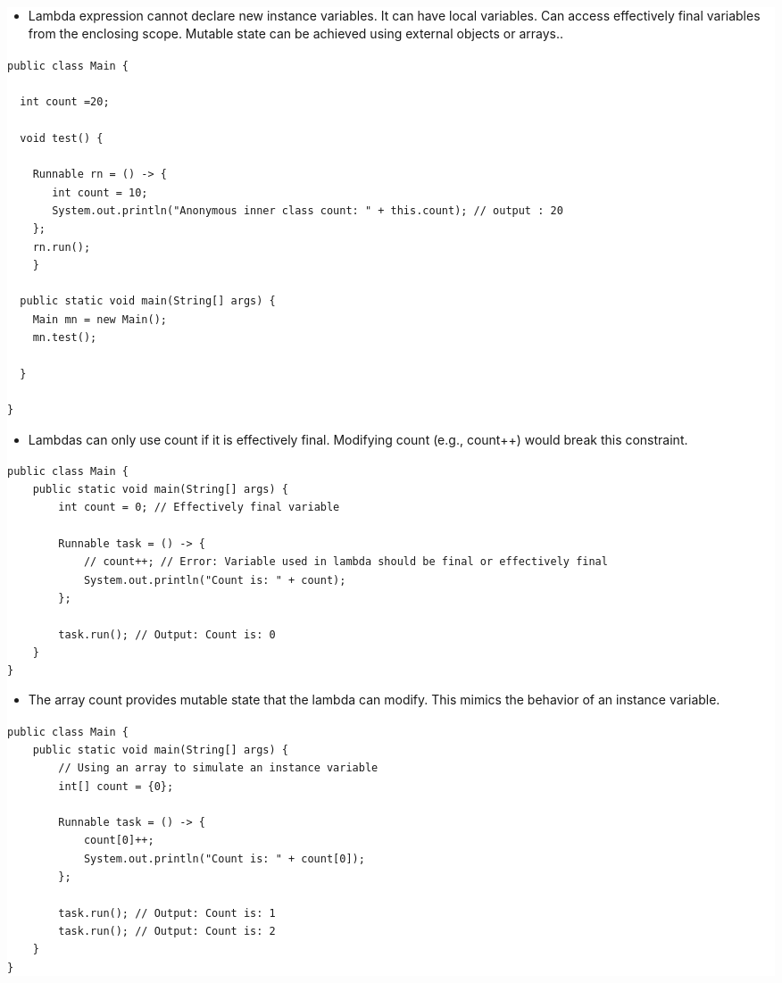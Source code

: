 - Lambda expression cannot declare new instance variables. It can have local variables.
  Can access effectively final variables from the enclosing scope.
  Mutable state can be achieved using external objects or arrays..

```
public class Main {

  int count =20;
  
  void test() {
    
    Runnable rn = () -> {
       int count = 10;
       System.out.println("Anonymous inner class count: " + this.count); // output : 20
    };
    rn.run();
    }

  public static void main(String[] args) {
    Main mn = new Main();
    mn.test();

  }
  
}

```
 
- Lambdas can only use count if it is effectively final. Modifying count (e.g., count++) would break this constraint.

```
public class Main {
    public static void main(String[] args) {
        int count = 0; // Effectively final variable

        Runnable task = () -> {
            // count++; // Error: Variable used in lambda should be final or effectively final
            System.out.println("Count is: " + count);
        };

        task.run(); // Output: Count is: 0
    }
}
```

-  The array count provides mutable state that the lambda can modify. This mimics the behavior of an instance variable.
```
public class Main {
    public static void main(String[] args) {
        // Using an array to simulate an instance variable
        int[] count = {0};

        Runnable task = () -> {
            count[0]++;
            System.out.println("Count is: " + count[0]);
        };

        task.run(); // Output: Count is: 1
        task.run(); // Output: Count is: 2
    }
}
```
